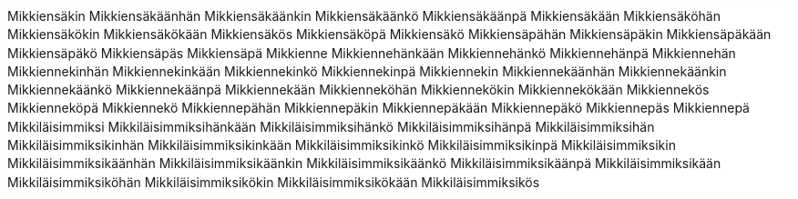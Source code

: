 Mikkiensäkin
Mikkiensäkäänhän
Mikkiensäkäänkin
Mikkiensäkäänkö
Mikkiensäkäänpä
Mikkiensäkään
Mikkiensäköhän
Mikkiensäkökin
Mikkiensäkökään
Mikkiensäkös
Mikkiensäköpä
Mikkiensäkö
Mikkiensäpähän
Mikkiensäpäkin
Mikkiensäpäkään
Mikkiensäpäkö
Mikkiensäpäs
Mikkiensäpä
Mikkienne
Mikkiennehänkään
Mikkiennehänkö
Mikkiennehänpä
Mikkiennehän
Mikkiennekinhän
Mikkiennekinkään
Mikkiennekinkö
Mikkiennekinpä
Mikkiennekin
Mikkiennekäänhän
Mikkiennekäänkin
Mikkiennekäänkö
Mikkiennekäänpä
Mikkiennekään
Mikkienneköhän
Mikkiennekökin
Mikkiennekökään
Mikkiennekös
Mikkienneköpä
Mikkiennekö
Mikkiennepähän
Mikkiennepäkin
Mikkiennepäkään
Mikkiennepäkö
Mikkiennepäs
Mikkiennepä
Mikkiläisimmiksi
Mikkiläisimmiksihänkään
Mikkiläisimmiksihänkö
Mikkiläisimmiksihänpä
Mikkiläisimmiksihän
Mikkiläisimmiksikinhän
Mikkiläisimmiksikinkään
Mikkiläisimmiksikinkö
Mikkiläisimmiksikinpä
Mikkiläisimmiksikin
Mikkiläisimmiksikäänhän
Mikkiläisimmiksikäänkin
Mikkiläisimmiksikäänkö
Mikkiläisimmiksikäänpä
Mikkiläisimmiksikään
Mikkiläisimmiksiköhän
Mikkiläisimmiksikökin
Mikkiläisimmiksikökään
Mikkiläisimmiksikös